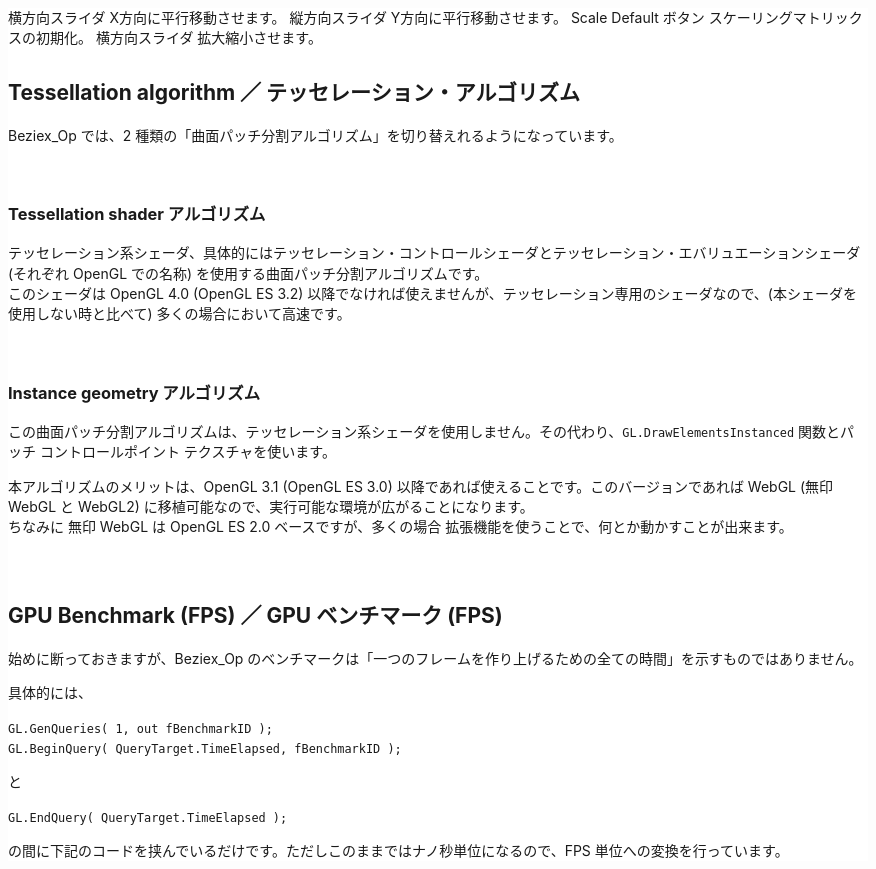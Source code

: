 </tr>
<tr>
<td>横方向スライダ</td>
<td>X方向に平行移動させます。</td>
</tr>
<tr>
<td>縦方向スライダ</td>
<td>Y方向に平行移動させます。</td>
</tr>
<tr>
<td rowspan="2">Scale</td>
<td>Default ボタン</td>
<td>スケーリングマトリックスの初期化。</td>
</tr>
<tr>
<td>横方向スライダ</td>
<td>拡大縮小させます。</td>
</tr>
</table>

<br>

## Tessellation algorithm ／ テッセレーション・アルゴリズム

Beziex_Op では、2 種類の「曲面パッチ分割アルゴリズム」を切り替えれるようになっています。

<br>

### Tessellation shader アルゴリズム

テッセレーション系シェーダ、具体的にはテッセレーション・コントロールシェーダとテッセレーション・エバリュエーションシェーダ (それぞれ OpenGL での名称) を使用する曲面パッチ分割アルゴリズムです。<br>
このシェーダは OpenGL 4.0 (OpenGL ES 3.2) 以降でなければ使えませんが、テッセレーション専用のシェーダなので、(本シェーダを使用しない時と比べて) 多くの場合において高速です。

<br>

### Instance geometry アルゴリズム

この曲面パッチ分割アルゴリズムは、テッセレーション系シェーダを使用しません。その代わり、`GL.DrawElementsInstanced` 関数とパッチ コントロールポイント テクスチャを使います。

本アルゴリズムのメリットは、OpenGL 3.1 (OpenGL ES 3.0) 以降であれば使えることです。このバージョンであれば WebGL (無印 WebGL と WebGL2) に移植可能なので、実行可能な環境が広がることになります。<br>
ちなみに 無印 WebGL は OpenGL ES 2.0 ベースですが、多くの場合 拡張機能を使うことで、何とか動かすことが出来ます。

<br>

## GPU Benchmark (FPS) ／ GPU ベンチマーク (FPS)

始めに断っておきますが、Beziex_Op のベンチマークは「一つのフレームを作り上げるための全ての時間」を示すものではありません。

具体的には、
```
GL.GenQueries( 1, out fBenchmarkID );
GL.BeginQuery( QueryTarget.TimeElapsed, fBenchmarkID );
```
と
```
GL.EndQuery( QueryTarget.TimeElapsed );
```
の間に下記のコードを挟んでいるだけです。ただしこのままではナノ秒単位になるので、FPS 単位への変換を行っています。
